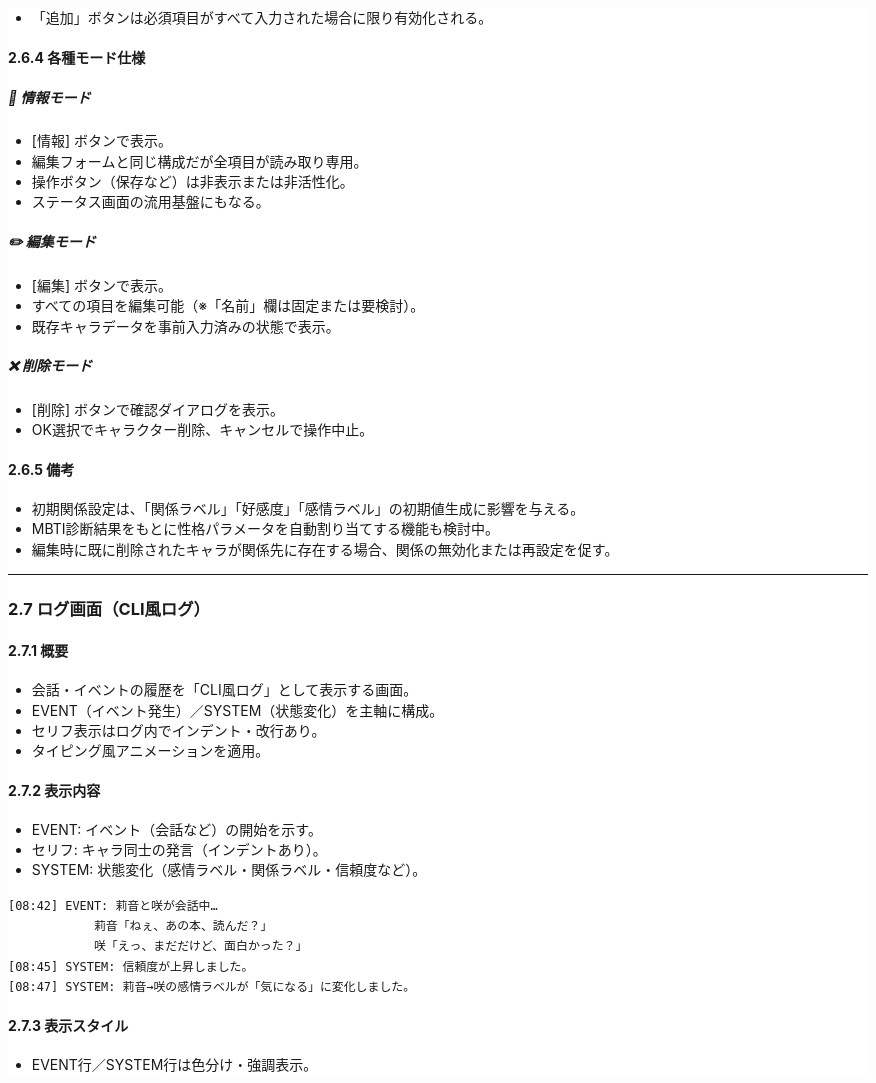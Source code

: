 * 「追加」ボタンは必須項目がすべて入力された場合に限り有効化される。

#### 2.6.4 各種モード仕様

##### 📖 情報モード

* \[情報] ボタンで表示。
* 編集フォームと同じ構成だが全項目が読み取り専用。
* 操作ボタン（保存など）は非表示または非活性化。
* ステータス画面の流用基盤にもなる。

##### ✏️ 編集モード

* \[編集] ボタンで表示。
* すべての項目を編集可能（※「名前」欄は固定または要検討）。
* 既存キャラデータを事前入力済みの状態で表示。

##### ❌ 削除モード

* \[削除] ボタンで確認ダイアログを表示。
* OK選択でキャラクター削除、キャンセルで操作中止。

#### 2.6.5 備考

* 初期関係設定は、「関係ラベル」「好感度」「感情ラベル」の初期値生成に影響を与える。
* MBTI診断結果をもとに性格パラメータを自動割り当てする機能も検討中。
* 編集時に既に削除されたキャラが関係先に存在する場合、関係の無効化または再設定を促す。

---

### 2.7 ログ画面（CLI風ログ）

#### 2.7.1 概要

* 会話・イベントの履歴を「CLI風ログ」として表示する画面。
* EVENT（イベント発生）／SYSTEM（状態変化）を主軸に構成。
* セリフ表示はログ内でインデント・改行あり。
* タイピング風アニメーションを適用。

#### 2.7.2 表示内容

* EVENT: イベント（会話など）の開始を示す。
* セリフ: キャラ同士の発言（インデントあり）。
* SYSTEM: 状態変化（感情ラベル・関係ラベル・信頼度など）。

```plaintext
[08:42] EVENT: 莉音と咲が会話中…
            莉音「ねぇ、あの本、読んだ？」
            咲「えっ、まだだけど、面白かった？」
[08:45] SYSTEM: 信頼度が上昇しました。
[08:47] SYSTEM: 莉音→咲の感情ラベルが「気になる」に変化しました。
```

#### 2.7.3 表示スタイル

* EVENT行／SYSTEM行は色分け・強調表示。

